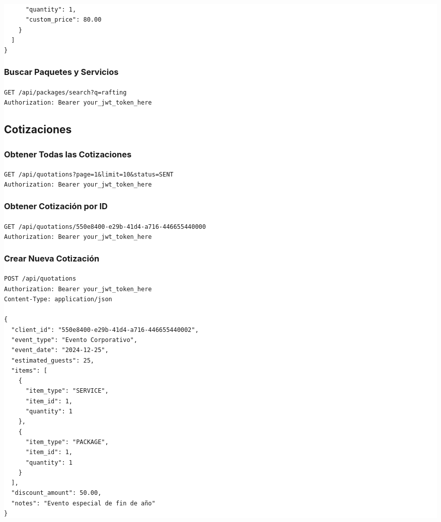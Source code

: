 ```http
      "quantity": 1,
      "custom_price": 80.00
    }
  ]
}
```

### Buscar Paquetes y Servicios
```http
GET /api/packages/search?q=rafting
Authorization: Bearer your_jwt_token_here
```

## Cotizaciones

### Obtener Todas las Cotizaciones
```http
GET /api/quotations?page=1&limit=10&status=SENT
Authorization: Bearer your_jwt_token_here
```

### Obtener Cotización por ID
```http
GET /api/quotations/550e8400-e29b-41d4-a716-446655440000
Authorization: Bearer your_jwt_token_here
```

### Crear Nueva Cotización
```http
POST /api/quotations
Authorization: Bearer your_jwt_token_here
Content-Type: application/json

{
  "client_id": "550e8400-e29b-41d4-a716-446655440002",
  "event_type": "Evento Corporativo",
  "event_date": "2024-12-25",
  "estimated_guests": 25,
  "items": [
    {
      "item_type": "SERVICE",
      "item_id": 1,
      "quantity": 1
    },
    {
      "item_type": "PACKAGE",
      "item_id": 1,
      "quantity": 1
    }
  ],
  "discount_amount": 50.00,
  "notes": "Evento especial de fin de año"
}
```
